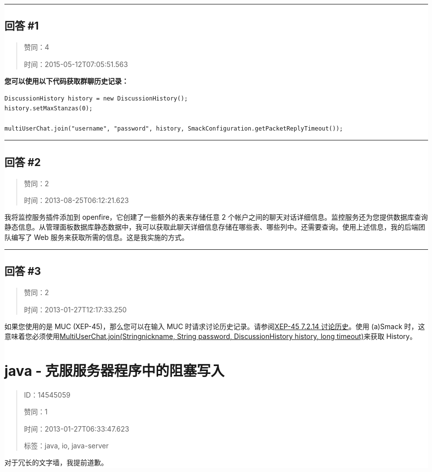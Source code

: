 * * *

## 回答 #1

> 赞同：4
> 
> 时间：2015-05-12T07:05:51.563

**您可以使用以下代码获取群聊历史记录：**

```
DiscussionHistory history = new DiscussionHistory();
history.setMaxStanzas(0);

multiUserChat.join("username", "password", history, SmackConfiguration.getPacketReplyTimeout()); 
```

* * *

## 回答 #2

> 赞同：2
> 
> 时间：2013-08-25T06:12:21.623

我将监控服务插件添加到 openfire，它创建了一些额外的表来存储任意 2 个帐户之间的聊天对话详细信息。监控服务还为您提供数据库查询静态信息。从管理面板数据库静态数据中，我可以获取此聊天详细信息存储在哪些表、哪些列中。还需要查询。使用上述信息，我的后端团队编写了 Web 服务来获取所需的信息。这是我实施的方式。

* * *

## 回答 #3

> 赞同：2
> 
> 时间：2013-01-27T12:17:33.250

如果您使用的是 MUC (XEP-45)，那么您可以在输入 MUC 时请求讨论历史记录。请参阅[XEP-45 7.2.14 讨论历史](http://xmpp.org/extensions/xep-0045.html#enter-history)。使用 (a)Smack 时，这意味着您必须使用[MultiUserChat.join(Stringnickname, String password, DiscussionHistory history, long timeout)](http://www.igniterealtime.org/builds/smack/docs/latest/javadoc/org/jivesoftware/smackx/muc/MultiUserChat.html#join%28java.lang.String,%20java.lang.String,%20org.jivesoftware.smackx.muc.DiscussionHistory,%20long%29)来获取 History。

# java - 克服服务器程序中的阻塞写入

> ID：14545059
> 
> 赞同：1
> 
> 时间：2013-01-27T06:33:47.623
> 
> 标签：java, io, java-server

对于冗长的文字墙，我提前道歉。
